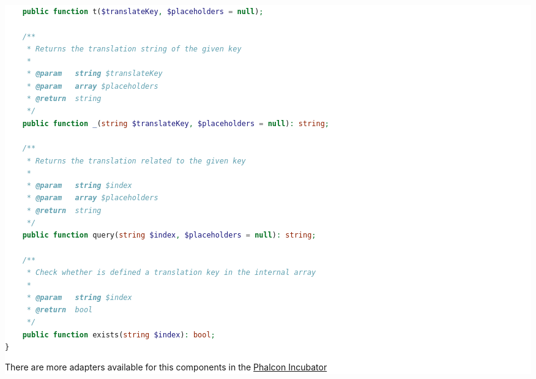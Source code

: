```php
    public function t($translateKey, $placeholders = null);

    /**
     * Returns the translation string of the given key
     *
     * @param   string $translateKey
     * @param   array $placeholders
     * @return  string
     */
    public function _(string $translateKey, $placeholders = null): string;

    /**
     * Returns the translation related to the given key
     *
     * @param   string $index
     * @param   array $placeholders
     * @return  string
     */
    public function query(string $index, $placeholders = null): string;

    /**
     * Check whether is defined a translation key in the internal array
     *
     * @param   string $index
     * @return  bool
     */
    public function exists(string $index): bool;
}
```

There are more adapters available for this components in the [Phalcon Incubator](https://github.com/phalcon/incubator/tree/master/Library/Phalcon/Translate/Adapter)